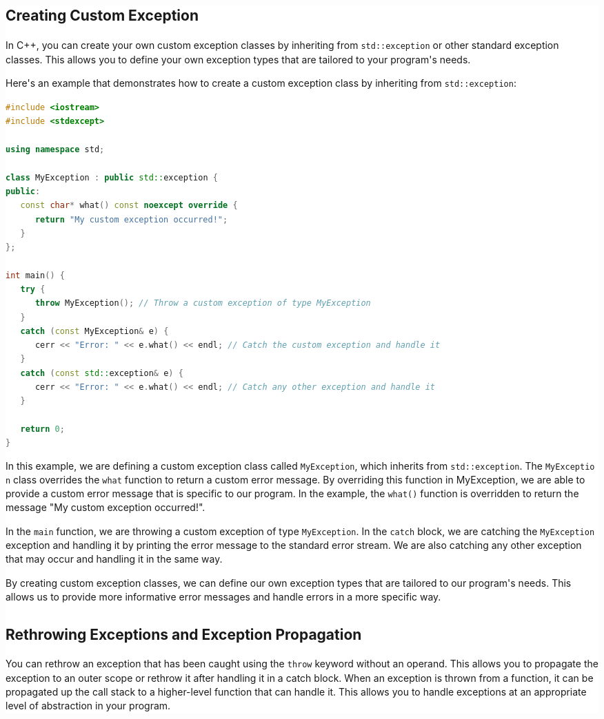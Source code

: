 ## Creating Custom Exception
In C++, you can create your own custom exception classes by inheriting from `std::exception` or other standard exception classes. This allows you to define your own exception types that are tailored to your program's needs.

Here's an example that demonstrates how to create a custom exception class by inheriting from `std::exception`:
```cpp
#include <iostream>
#include <stdexcept>

using namespace std;

class MyException : public std::exception {
public:
   const char* what() const noexcept override {
      return "My custom exception occurred!";
   }
};

int main() {
   try {
      throw MyException(); // Throw a custom exception of type MyException
   }
   catch (const MyException& e) {
      cerr << "Error: " << e.what() << endl; // Catch the custom exception and handle it
   }
   catch (const std::exception& e) {
      cerr << "Error: " << e.what() << endl; // Catch any other exception and handle it
   }

   return 0;
}
```
In this example, we are defining a custom exception class called `MyException`, which inherits from `std::exception`. The `MyException` class overrides the `what` function to return a custom error message. By overriding this function in MyException, we are able to provide a custom error message that is specific to our program. In the example, the `what()` function is overridden to return the message "My custom exception occurred!".

In the `main` function, we are throwing a custom exception of type `MyException`. In the `catch` block, we are catching the `MyException` exception and handling it by printing the error message to the standard error stream. We are also catching any other exception that may occur and handling it in the same way.

By creating custom exception classes, we can define our own exception types that are tailored to our program's needs. This allows us to provide more informative error messages and handle errors in a more specific way.

## Rethrowing Exceptions and Exception Propagation
You can rethrow an exception that has been caught using the `throw` keyword without an operand. This allows you to propagate the exception to an outer scope or rethrow it after handling it in a catch block. When an exception is thrown from a function, it can be propagated up the call stack to a higher-level function that can handle it. This allows you to handle exceptions at an appropriate level of abstraction in your program. 
